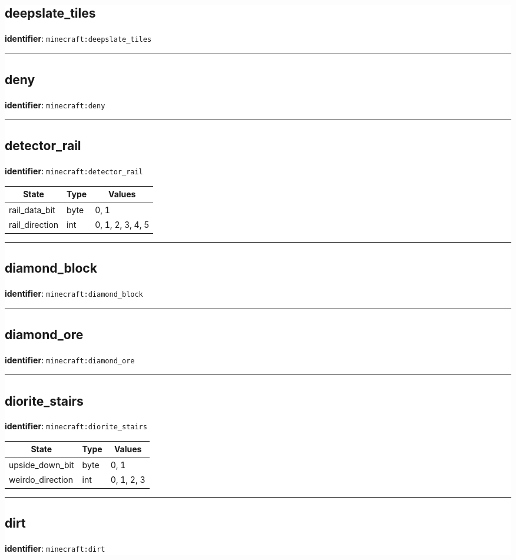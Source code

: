 ## deepslate_tiles

**identifier**: `minecraft:deepslate_tiles`

---

## deny

**identifier**: `minecraft:deny`

---

## detector_rail

**identifier**: `minecraft:detector_rail`

| State          | Type | Values           |
| -------------- | ---- | ---------------- |
| rail_data_bit  | byte | 0, 1             |
| rail_direction | int  | 0, 1, 2, 3, 4, 5 |

---

## diamond_block

**identifier**: `minecraft:diamond_block`

---

## diamond_ore

**identifier**: `minecraft:diamond_ore`

---

## diorite_stairs

**identifier**: `minecraft:diorite_stairs`

| State            | Type | Values     |
| ---------------- | ---- | ---------- |
| upside_down_bit  | byte | 0, 1       |
| weirdo_direction | int  | 0, 1, 2, 3 |

---

## dirt

**identifier**: `minecraft:dirt`
